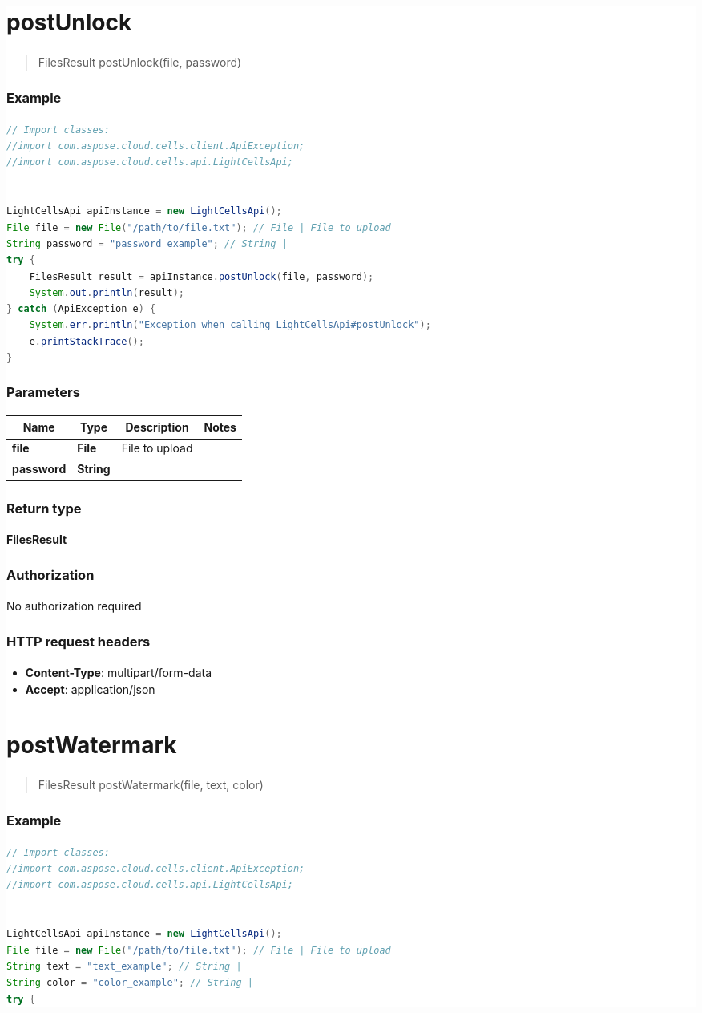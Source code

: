 <a name="postUnlock"></a>
# **postUnlock**
> FilesResult postUnlock(file, password)



### Example
```java
// Import classes:
//import com.aspose.cloud.cells.client.ApiException;
//import com.aspose.cloud.cells.api.LightCellsApi;


LightCellsApi apiInstance = new LightCellsApi();
File file = new File("/path/to/file.txt"); // File | File to upload
String password = "password_example"; // String | 
try {
    FilesResult result = apiInstance.postUnlock(file, password);
    System.out.println(result);
} catch (ApiException e) {
    System.err.println("Exception when calling LightCellsApi#postUnlock");
    e.printStackTrace();
}
```

### Parameters

Name | Type | Description  | Notes
------------- | ------------- | ------------- | -------------
 **file** | **File**| File to upload |
 **password** | **String**|  |

### Return type

[**FilesResult**](FilesResult.md)

### Authorization

No authorization required

### HTTP request headers

 - **Content-Type**: multipart/form-data
 - **Accept**: application/json

<a name="postWatermark"></a>
# **postWatermark**
> FilesResult postWatermark(file, text, color)



### Example
```java
// Import classes:
//import com.aspose.cloud.cells.client.ApiException;
//import com.aspose.cloud.cells.api.LightCellsApi;


LightCellsApi apiInstance = new LightCellsApi();
File file = new File("/path/to/file.txt"); // File | File to upload
String text = "text_example"; // String | 
String color = "color_example"; // String | 
try {
```